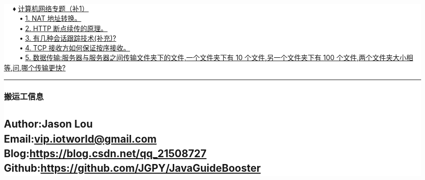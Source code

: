 &ensp;&ensp; ♦ <a name="156">[计算机网络专题（补1）](./Java应届生面试突击/计算机网络/06_计算机网络专题(补1).md)</a> <br>
&ensp;&ensp;&ensp;&ensp; • [1. NAT 地址转换。](./Java应届生面试突击/计算机网络/06_计算机网络专题(补1).md/#1)<br>
&ensp;&ensp;&ensp;&ensp; • [2. HTTP 断点续传的原理。](./Java应届生面试突击/计算机网络/06_计算机网络专题(补1).md/#2)<br>
&ensp;&ensp;&ensp;&ensp; • [3. 有几种会话跟踪技术(补充)?](./Java应届生面试突击/计算机网络/06_计算机网络专题(补1).md/#3)<br>
&ensp;&ensp;&ensp;&ensp; • [4. TCP 接收方如何保证按序接收。](./Java应届生面试突击/计算机网络/06_计算机网络专题(补1).md/#4)<br>
&ensp;&ensp;&ensp;&ensp; • [5. 数据传输:服务器与服务器之间传输文件夹下的文件,一个文件夹下有 10 个文件,另一个文件夹下有 100 个文件,两个文件夹大小相等,问,哪个传输更快?](./Java应届生面试突击/计算机网络/06_计算机网络专题(补1).md/#5)<br>



---
### 搬运工信息
Author:Jason Lou <br>
Email:vip.iotworld@gmail.com <br>
Blog:https://blog.csdn.net/qq_21508727 <br>
Github:https://github.com/JGPY/JavaGuideBooster <br>
---